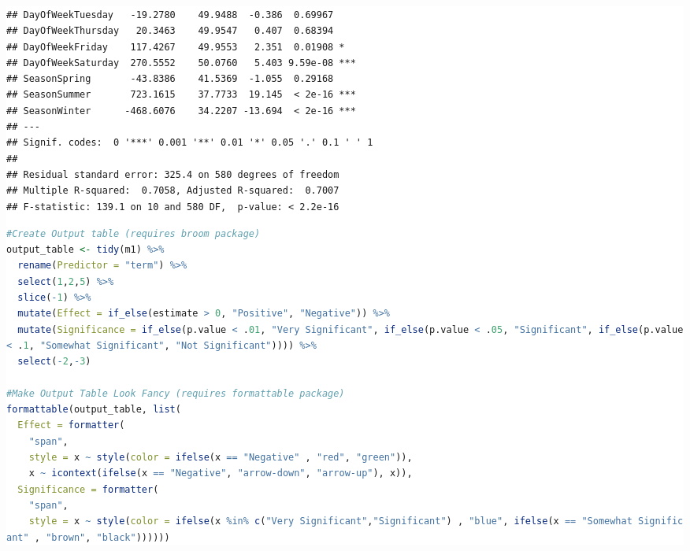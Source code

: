     ## DayOfWeekTuesday   -19.2780    49.9488  -0.386  0.69967    
    ## DayOfWeekThursday   20.3463    49.9547   0.407  0.68394    
    ## DayOfWeekFriday    117.4267    49.9553   2.351  0.01908 *  
    ## DayOfWeekSaturday  270.5552    50.0760   5.403 9.59e-08 ***
    ## SeasonSpring       -43.8386    41.5369  -1.055  0.29168    
    ## SeasonSummer       723.1615    37.7733  19.145  < 2e-16 ***
    ## SeasonWinter      -468.6076    34.2207 -13.694  < 2e-16 ***
    ## ---
    ## Signif. codes:  0 '***' 0.001 '**' 0.01 '*' 0.05 '.' 0.1 ' ' 1
    ## 
    ## Residual standard error: 325.4 on 580 degrees of freedom
    ## Multiple R-squared:  0.7058, Adjusted R-squared:  0.7007 
    ## F-statistic: 139.1 on 10 and 580 DF,  p-value: < 2.2e-16

``` r
#Create Output table (requires broom package)
output_table <- tidy(m1) %>%
  rename(Predictor = "term") %>%
  select(1,2,5) %>%
  slice(-1) %>%
  mutate(Effect = if_else(estimate > 0, "Positive", "Negative")) %>%
  mutate(Significance = if_else(p.value < .01, "Very Significant", if_else(p.value < .05, "Significant", if_else(p.value < .1, "Somewhat Significant", "Not Significant")))) %>%
  select(-2,-3)

#Make Output Table Look Fancy (requires formattable package)
formattable(output_table, list(
  Effect = formatter(
    "span",
    style = x ~ style(color = ifelse(x == "Negative" , "red", "green")),
    x ~ icontext(ifelse(x == "Negative", "arrow-down", "arrow-up"), x)),
  Significance = formatter(
    "span",
    style = x ~ style(color = ifelse(x %in% c("Very Significant","Significant") , "blue", ifelse(x == "Somewhat Significant" , "brown", "black"))))))
```
